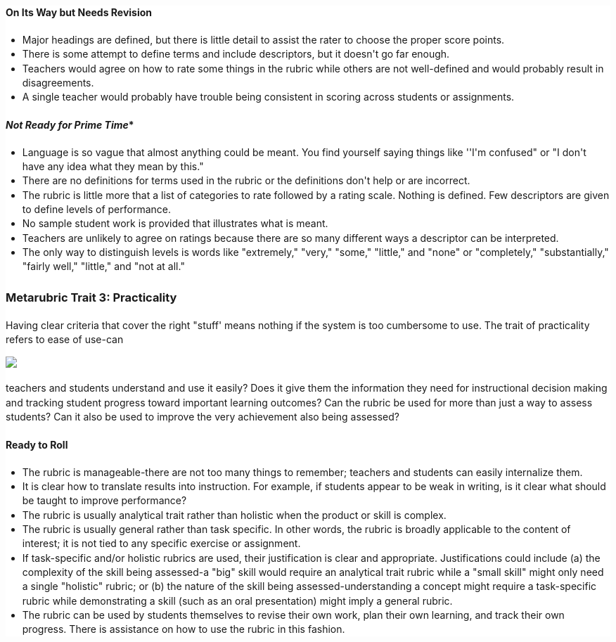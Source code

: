 #### On Its Way but Needs Revision

- Major headings are defined, but there is little detail to assist the rater to choose the proper score points.
- There is some attempt to define terms and include descriptors, but it doesn't go far enough.
- Teachers would agree on how to rate some things in the rubric while others are not well-defined and would probably result in disagreements.
- A single teacher would probably have trouble being consistent in scoring across students or assignments.

#### *Not Ready for Prime Time**

- Language is so vague that almost anything could be meant. You find yourself saying things like ''I'm confused" or "I don't have any idea what they mean by this."
- There are no definitions for terms used in the rubric or the definitions don't help or are incorrect.
- The rubric is little more that a list of categories to rate followed by a rating scale. Nothing is defined. Few descriptors are given to define levels of performance.
- No sample student work is provided that illustrates what is meant.
- Teachers are unlikely to agree on ratings because there are so many different ways a descriptor can be interpreted.
- The only way to distinguish levels is words like "extremely," "very," "some," "little," and "none" or "completely," "substantially," "fairly well," "little," and "not at all."

### **Metarubric Trait 3: Practicality**

Having clear criteria that cover the right "stuff' means nothing if the system is too cumbersome to use. The trait of practicality refers to ease of use-can

![](_page_65_Picture_10.jpeg)

teachers and students understand and use it easily? Does it give them the information they need for instructional decision making and tracking student progress toward important learning outcomes? Can the rubric be used for more than just a way to assess students? Can it also be used to improve the very achievement also being assessed?

#### **Ready to Roll**

- The rubric is manageable-there are not too many things to remember; teachers and students can easily internalize them.
- It is clear how to translate results into instruction. For example, if students appear to be weak in writing, is it clear what should be taught to improve performance?
- The rubric is usually analytical trait rather than holistic when the product or skill is complex.
- The rubric is usually general rather than task specific. In other words, the rubric is broadly applicable to the content of interest; it is not tied to any specific exercise or assignment.
- If task-specific and/or holistic rubrics are used, their justification is clear and appropriate. Justifications could include (a) the complexity of the skill being assessed-a "big" skill would require an analytical trait rubric while a "small skill" might only need a single "holistic" rubric; or (b) the nature of the skill being assessed-understanding a concept might require a task-specific rubric while demonstrating a skill (such as an oral presentation) might imply a general rubric.
- The rubric can be used by students themselves to revise their own work, plan their own learning, and track their own progress. There is assistance on how to use the rubric in this fashion.

